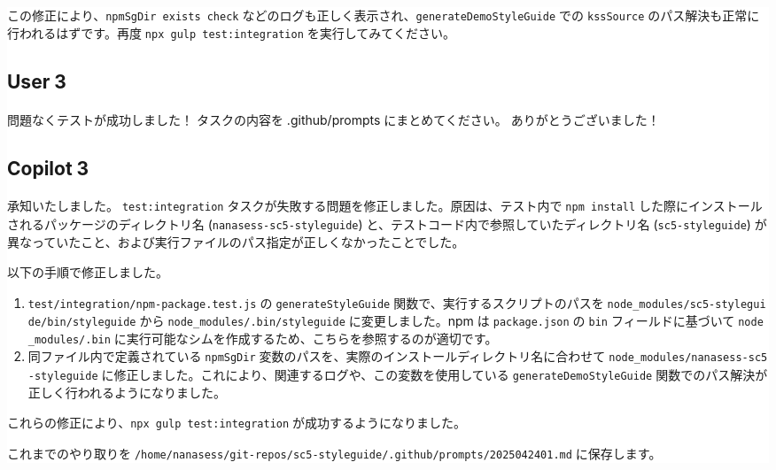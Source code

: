 この修正により、`npmSgDir exists check` などのログも正しく表示され、`generateDemoStyleGuide` での `kssSource` のパス解決も正常に行われるはずです。再度 `npx gulp test:integration` を実行してみてください。

## User 3

問題なくテストが成功しました！
タスクの内容を .github/prompts にまとめてください。
ありがとうございました！

## Copilot 3

承知いたしました。
`test:integration` タスクが失敗する問題を修正しました。原因は、テスト内で `npm install` した際にインストールされるパッケージのディレクトリ名 (`nanasess-sc5-styleguide`) と、テストコード内で参照していたディレクトリ名 (`sc5-styleguide`) が異なっていたこと、および実行ファイルのパス指定が正しくなかったことでした。

以下の手順で修正しました。

1.  `test/integration/npm-package.test.js` の `generateStyleGuide` 関数で、実行するスクリプトのパスを `node_modules/sc5-styleguide/bin/styleguide` から `node_modules/.bin/styleguide` に変更しました。npm は `package.json` の `bin` フィールドに基づいて `node_modules/.bin` に実行可能なシムを作成するため、こちらを参照するのが適切です。
2.  同ファイル内で定義されている `npmSgDir` 変数のパスを、実際のインストールディレクトリ名に合わせて `node_modules/nanasess-sc5-styleguide` に修正しました。これにより、関連するログや、この変数を使用している `generateDemoStyleGuide` 関数でのパス解決が正しく行われるようになりました。

これらの修正により、`npx gulp test:integration` が成功するようになりました。

これまでのやり取りを `/home/nanasess/git-repos/sc5-styleguide/.github/prompts/2025042401.md` に保存します。
